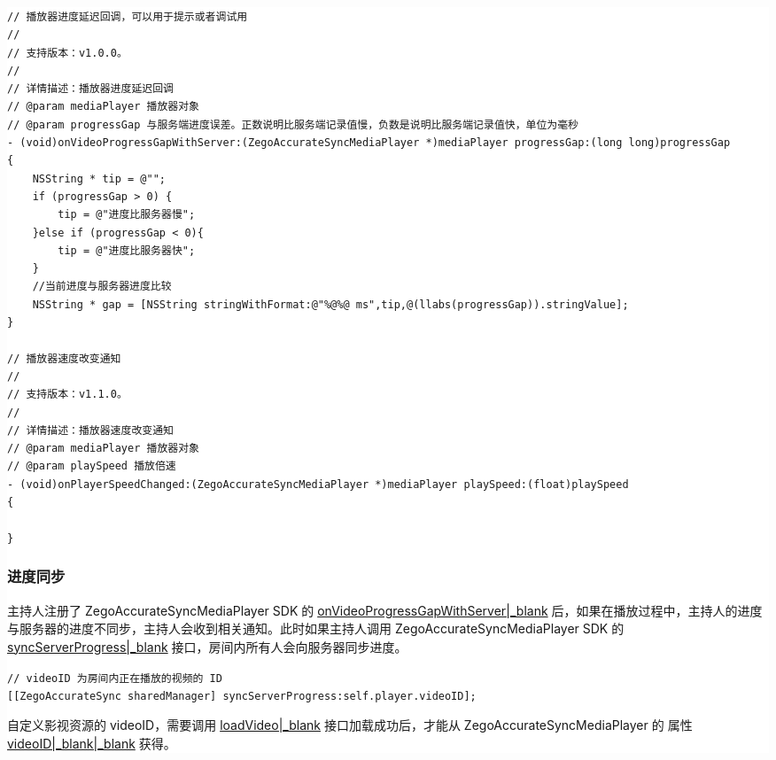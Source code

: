 ```objc
// 播放器进度延迟回调，可以用于提示或者调试用
//
// 支持版本：v1.0.0。
//
// 详情描述：播放器进度延迟回调
// @param mediaPlayer 播放器对象
// @param progressGap 与服务端进度误差。正数说明比服务端记录值慢，负数是说明比服务端记录值快，单位为毫秒
- (void)onVideoProgressGapWithServer:(ZegoAccurateSyncMediaPlayer *)mediaPlayer progressGap:(long long)progressGap
{    
    NSString * tip = @"";
    if (progressGap > 0) {
        tip = @"进度比服务器慢";
    }else if (progressGap < 0){
        tip = @"进度比服务器快";
    }
    //当前进度与服务器进度比较
    NSString * gap = [NSString stringWithFormat:@"%@%@ ms",tip,@(llabs(progressGap)).stringValue];
}

// 播放器速度改变通知
//
// 支持版本：v1.1.0。
//
// 详情描述：播放器速度改变通知
// @param mediaPlayer 播放器对象
// @param playSpeed 播放倍速
- (void)onPlayerSpeedChanged:(ZegoAccurateSyncMediaPlayer *)mediaPlayer playSpeed:(float)playSpeed
{

}
```

### 进度同步

主持人注册了 ZegoAccurateSyncMediaPlayer SDK 的 [onVideoProgressGapWithServer\|_blank](/article/api?doc=ZegoAccurateSyncMediaPlayerSDK_API~objective-c_ios~class~ZegoAccurateSyncMediaPlayerEventHandler#on-video-progress-gap-with-server-media-player-progress-gap) 后，如果在播放过程中，主持人的进度与服务器的进度不同步，主持人会收到相关通知。此时如果主持人调用 ZegoAccurateSyncMediaPlayer SDK 的 [syncServerProgress\|_blank](/article/api?doc=ZegoAccurateSyncMediaPlayerSDK_API~objective-c_ios~class~ZegoAccurateSync#sync-server-progress-video-id) 接口，房间内所有人会向服务器同步进度。

```objc
// videoID 为房间内正在播放的视频的 ID
[[ZegoAccurateSync sharedManager] syncServerProgress:self.player.videoID];
```

<div class="mk-hint">

自定义影视资源的 videoID，需要调用 [loadVideo\|_blank](/article/api?doc=ZegoAccurateSyncMediaPlayerSDK_API~objective-c_ios~class~ZegoAccurateSyncMediaPlayer#load-video-play-url-start-position-callback) 接口加载成功后，才能从 ZegoAccurateSyncMediaPlayer 的 属性 [videoID\|_blank\|_blank](/article/api?doc=ZegoAccurateSyncMediaPlayerSDK_API~objective-c_ios~class~ZegoAccurateSyncMediaPlayer#current-state) 获得。
</div>
